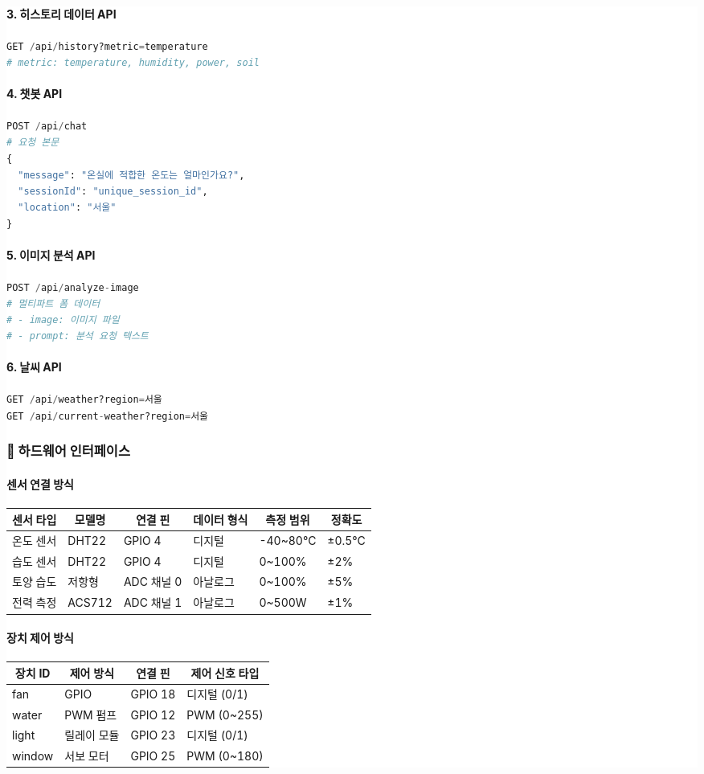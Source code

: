 #### 3. **히스토리 데이터 API**
```python
GET /api/history?metric=temperature
# metric: temperature, humidity, power, soil
```

#### 4. **챗봇 API**
```python
POST /api/chat
# 요청 본문
{
  "message": "온실에 적합한 온도는 얼마인가요?",
  "sessionId": "unique_session_id",
  "location": "서울"
}
```

#### 5. **이미지 분석 API**
```python
POST /api/analyze-image
# 멀티파트 폼 데이터
# - image: 이미지 파일
# - prompt: 분석 요청 텍스트
```

#### 6. **날씨 API**
```python
GET /api/weather?region=서울
GET /api/current-weather?region=서울
```

### 🔌 하드웨어 인터페이스

#### **센서 연결 방식**
| 센서 타입 | 모델명 | 연결 핀 | 데이터 형식 | 측정 범위 | 정확도 |
|-----------|--------|---------|------------|-----------|--------|
| 온도 센서 | DHT22 | GPIO 4 | 디지털 | -40~80°C | ±0.5°C |
| 습도 센서 | DHT22 | GPIO 4 | 디지털 | 0~100% | ±2% |
| 토양 습도 | 저항형 | ADC 채널 0 | 아날로그 | 0~100% | ±5% |
| 전력 측정 | ACS712 | ADC 채널 1 | 아날로그 | 0~500W | ±1% |

#### **장치 제어 방식**
| 장치 ID | 제어 방식 | 연결 핀 | 제어 신호 타입 |
|---------|-----------|---------|---------------|
| fan | GPIO | GPIO 18 | 디지털 (0/1) |
| water | PWM 펌프 | GPIO 12 | PWM (0~255) |
| light | 릴레이 모듈 | GPIO 23 | 디지털 (0/1) |
| window | 서보 모터 | GPIO 25 | PWM (0~180) |
